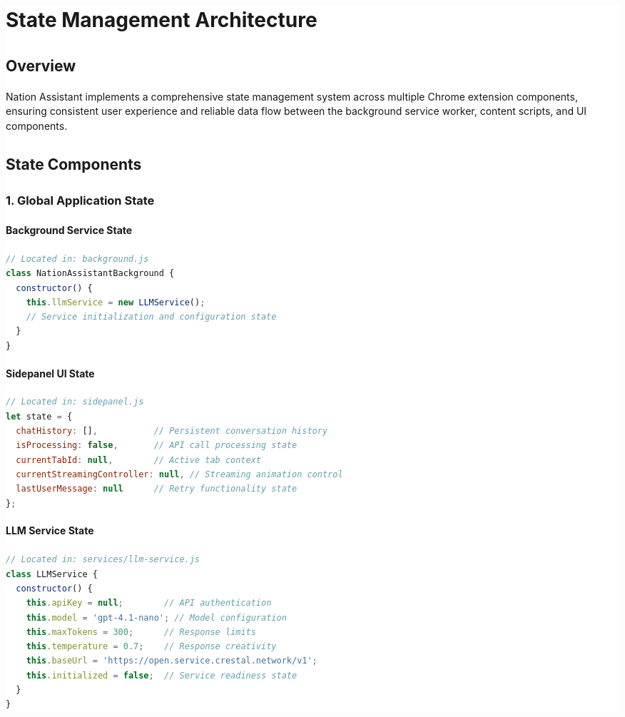 # State Management Architecture

## Overview

Nation Assistant implements a comprehensive state management system across multiple Chrome extension components, ensuring consistent user experience and reliable data flow between the background service worker, content scripts, and UI components.

## State Components

### 1. Global Application State

#### Background Service State
```javascript
// Located in: background.js
class NationAssistantBackground {
  constructor() {
    this.llmService = new LLMService();
    // Service initialization and configuration state
  }
}
```

#### Sidepanel UI State
```javascript
// Located in: sidepanel.js
let state = {
  chatHistory: [],           // Persistent conversation history
  isProcessing: false,       // API call processing state
  currentTabId: null,        // Active tab context
  currentStreamingController: null, // Streaming animation control
  lastUserMessage: null      // Retry functionality state
};
```

#### LLM Service State
```javascript
// Located in: services/llm-service.js
class LLMService {
  constructor() {
    this.apiKey = null;        // API authentication
    this.model = 'gpt-4.1-nano'; // Model configuration
    this.maxTokens = 300;      // Response limits
    this.temperature = 0.7;    // Response creativity
    this.baseUrl = 'https://open.service.crestal.network/v1';
    this.initialized = false;  // Service readiness state
  }
}
```
